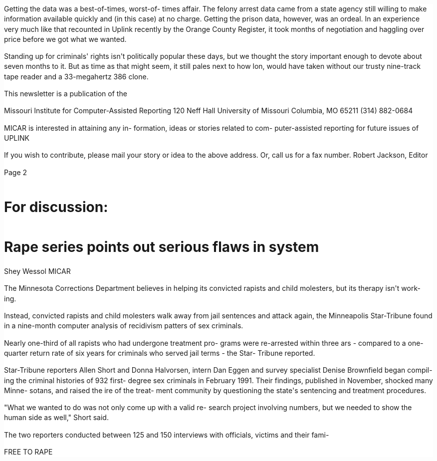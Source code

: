 Getting the data was a best-of-times, worst-of- times affair. The felony arrest data came from a state agency still willing to make information available quickly and (in this case) at no charge. Getting the prison data, however, was an ordeal. In an experience very much like that recounted in Uplink recently by the Orange County Register, it took months of negotiation and haggling over price before we got what we wanted. 

Standing up for criminals' rights isn't politically popular these days, but we thought the story important enough to devote about seven months to it. But as time as that might seem, it still pales next to how lon, would have taken without our trusty nine-track tape reader and a 33-megahertz 386 clone. 

This newsletter is a publication of the 



Missouri Institute for Computer-Assisted Reporting 120 Neff Hall University of Missouri Columbia, MO 65211 (314) 882-0684 

MICAR is interested in attaining any in- formation, ideas or stories related to com- puter-assisted reporting for future issues of UPLINK 

If you wish to contribute, please mail your story or idea to the above address. Or, call us for a fax number. Robert Jackson, Editor 

Page 2


# For discussion: 

# Rape series points out serious flaws in system 

Shey Wessol MICAR 

The Minnesota Corrections Department believes in helping its convicted rapists and child molesters, but its therapy isn't work- ing. 

Instead, convicted rapists and child molesters walk away from jail sentences and attack again, the Minneapolis Star-Tribune found in a nine-month computer analysis of recidivism patters of sex criminals. 

Nearly one-third of all rapists who had undergone treatment pro- grams were re-arrested within three ars - compared to a one-quarter return rate of six years for criminals who served jail terms - the Star- Tribune reported. 

Star-Tribune reporters Allen Short and Donna Halvorsen, intern Dan Eggen and survey specialist Denise Brownfield began compil- ing the criminal histories of 932 first- degree sex criminals in February 1991. Their findings, published in November, shocked many Minne- sotans, and raised the ire of the treat- ment community by questioning the state's sentencing and treatment procedures. 

"What we wanted to do was not only come up with a valid re- search project involving numbers, but we needed to show the human side as well," Short said. 

The two reporters conducted between 125 and 150 interviews with officials, victims and their fami- 

FREE TO
 RAPE

